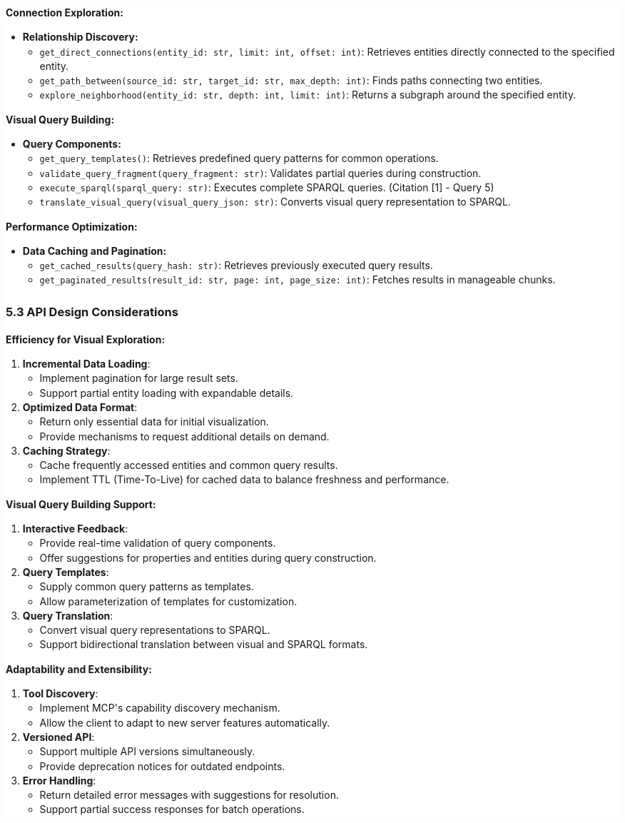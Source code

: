 **Connection Exploration:**

*   **Relationship Discovery:**
    *   `get_direct_connections(entity_id: str, limit: int, offset: int)`: Retrieves entities directly connected to the specified entity.
    *   `get_path_between(source_id: str, target_id: str, max_depth: int)`: Finds paths connecting two entities.
    *   `explore_neighborhood(entity_id: str, depth: int, limit: int)`: Returns a subgraph around the specified entity.

**Visual Query Building:**

*   **Query Components:**
    *   `get_query_templates()`: Retrieves predefined query patterns for common operations.
    *   `validate_query_fragment(query_fragment: str)`: Validates partial queries during construction.
    *   `execute_sparql(sparql_query: str)`: Executes complete SPARQL queries. (Citation [1] - Query 5)
    *   `translate_visual_query(visual_query_json: str)`: Converts visual query representation to SPARQL.

**Performance Optimization:**

*   **Data Caching and Pagination:**
    *   `get_cached_results(query_hash: str)`: Retrieves previously executed query results.
    *   `get_paginated_results(result_id: str, page: int, page_size: int)`: Fetches results in manageable chunks.

### 5.3 API Design Considerations

**Efficiency for Visual Exploration:**

1.  **Incremental Data Loading**:
    *   Implement pagination for large result sets.
    *   Support partial entity loading with expandable details.
2.  **Optimized Data Format**:
    *   Return only essential data for initial visualization.
    *   Provide mechanisms to request additional details on demand.
3.  **Caching Strategy**:
    *   Cache frequently accessed entities and common query results.
    *   Implement TTL (Time-To-Live) for cached data to balance freshness and performance.

**Visual Query Building Support:**

1.  **Interactive Feedback**:
    *   Provide real-time validation of query components.
    *   Offer suggestions for properties and entities during query construction.
2.  **Query Templates**:
    *   Supply common query patterns as templates.
    *   Allow parameterization of templates for customization.
3.  **Query Translation**:
    *   Convert visual query representations to SPARQL.
    *   Support bidirectional translation between visual and SPARQL formats.

**Adaptability and Extensibility:**

1.  **Tool Discovery**:
    *   Implement MCP's capability discovery mechanism.
    *   Allow the client to adapt to new server features automatically.
2.  **Versioned API**:
    *   Support multiple API versions simultaneously.
    *   Provide deprecation notices for outdated endpoints.
3.  **Error Handling**:
    *   Return detailed error messages with suggestions for resolution.
    *   Support partial success responses for batch operations.
